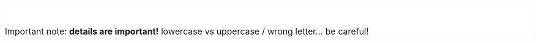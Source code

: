 <p><img src="https://s3.eu-west-3.amazonaws.com/hbtn.intranet/uploads/medias/2019/10/b9a220ba79af9ede6fc5.png?X-Amz-Algorithm=AWS4-HMAC-SHA256&amp;X-Amz-Credential=AKIA4MYA5JM5DUTZGMZG%2F20221207%2Feu-west-3%2Fs3%2Faws4_request&amp;X-Amz-Date=20221207T002125Z&amp;X-Amz-Expires=86400&amp;X-Amz-SignedHeaders=host&amp;X-Amz-Signature=e91382d75afb72be547f6053cffb6b5d8959738d82aa6f99ff2edd997a184e6a" alt="" loading="lazy" style=""></p>

<p>Important note: <strong>details are important!</strong> lowercase vs uppercase / wrong letter… be careful!</p>

  </div>